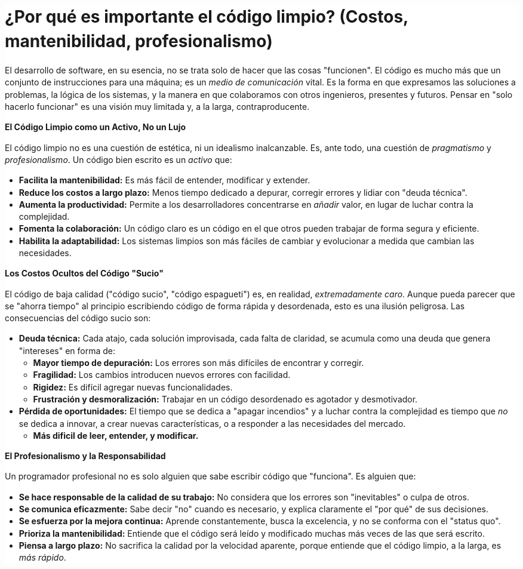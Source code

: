 # ¿Por qué es importante el código limpio? (Costos, mantenibilidad, profesionalismo)

El desarrollo de software, en su esencia, no se trata solo de hacer que las cosas "funcionen". El código es mucho más que un conjunto de instrucciones para una máquina; es un *medio de comunicación* vital. Es la forma en que expresamos las soluciones a problemas, la lógica de los sistemas, y la manera en que colaboramos con otros ingenieros, presentes y futuros.  Pensar en "solo hacerlo funcionar" es una visión muy limitada y, a la larga, contraproducente.

**El Código Limpio como un Activo, No un Lujo**

El código limpio no es una cuestión de estética, ni un idealismo inalcanzable. Es, ante todo, una cuestión de *pragmatismo* y *profesionalismo*.  Un código bien escrito es un *activo* que:

*   **Facilita la mantenibilidad:** Es más fácil de entender, modificar y extender.
*   **Reduce los costos a largo plazo:** Menos tiempo dedicado a depurar, corregir errores y lidiar con "deuda técnica".
*   **Aumenta la productividad:** Permite a los desarrolladores concentrarse en *añadir* valor, en lugar de luchar contra la complejidad.
*   **Fomenta la colaboración:** Un código claro es un código en el que otros pueden trabajar de forma segura y eficiente.
*   **Habilita la adaptabilidad:** Los sistemas limpios son más fáciles de cambiar y evolucionar a medida que cambian las necesidades.

**Los Costos Ocultos del Código "Sucio"**

El código de baja calidad ("código sucio", "código espagueti") es, en realidad, *extremadamente caro*.  Aunque pueda parecer que se "ahorra tiempo" al principio escribiendo código de forma rápida y desordenada, esto es una ilusión peligrosa.  Las consecuencias del código sucio son:

*   **Deuda técnica:** Cada atajo, cada solución improvisada, cada falta de claridad, se acumula como una deuda que genera "intereses" en forma de:
    *   **Mayor tiempo de depuración:** Los errores son más difíciles de encontrar y corregir.
    *   **Fragilidad:** Los cambios introducen nuevos errores con facilidad.
    *   **Rigidez:** Es difícil agregar nuevas funcionalidades.
    *   **Frustración y desmoralización:** Trabajar en un código desordenado es agotador y desmotivador.
*   **Pérdida de oportunidades:** El tiempo que se dedica a "apagar incendios" y a luchar contra la complejidad es tiempo que *no* se dedica a innovar, a crear nuevas características, o a responder a las necesidades del mercado.
    * **Más dificil de leer, entender, y modificar.**

**El Profesionalismo y la Responsabilidad**

Un programador profesional no es solo alguien que sabe escribir código que "funciona". Es alguien que:

*   **Se hace responsable de la calidad de su trabajo:**  No considera que los errores son "inevitables" o culpa de otros.
*   **Se comunica eficazmente:**  Sabe decir "no" cuando es necesario, y explica claramente el "por qué" de sus decisiones.
*   **Se esfuerza por la mejora continua:**  Aprende constantemente, busca la excelencia, y no se conforma con el "status quo".
*   **Prioriza la mantenibilidad:** Entiende que el código será leído y modificado muchas más veces de las que será escrito.
*   **Piensa a largo plazo:**  No sacrifica la calidad por la velocidad aparente, porque entiende que el código limpio, a la larga, es *más rápido*.
